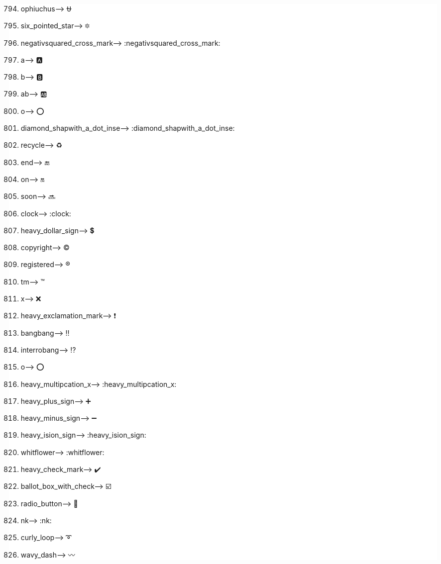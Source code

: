 794. ophiuchus--> :ophiuchus:

795. six_pointed_star--> :six_pointed_star:

796. negativsquared_cross_mark--> :negativsquared_cross_mark:

797. a--> :a:

798. b--> :b:

799. ab--> :ab:

800. o--> :o:

801. diamond_shapwith_a_dot_inse--> :diamond_shapwith_a_dot_inse:

802. recycle--> :recycle:

803. end--> :end:

804. on--> :on:

805. soon--> :soon:

806. clock--> :clock:

807. heavy_dollar_sign--> :heavy_dollar_sign:

808. copyright--> :copyright:

809. registered--> :registered:

810. tm--> :tm:

811. x--> :x:

812. heavy_exclamation_mark--> :heavy_exclamation_mark:

813. bangbang--> :bangbang:

814. interrobang--> :interrobang:

815. o--> :o:

816. heavy_multipcation_x--> :heavy_multipcation_x:

817. heavy_plus_sign--> :heavy_plus_sign:

818. heavy_minus_sign--> :heavy_minus_sign:

819. heavy_ision_sign--> :heavy_ision_sign:

820. whitflower--> :whitflower:

821. heavy_check_mark--> :heavy_check_mark:

822. ballot_box_with_check--> :ballot_box_with_check:

823. radio_button--> :radio_button:

824. nk--> :nk:

825. curly_loop--> :curly_loop:

826. wavy_dash--> :wavy_dash:

